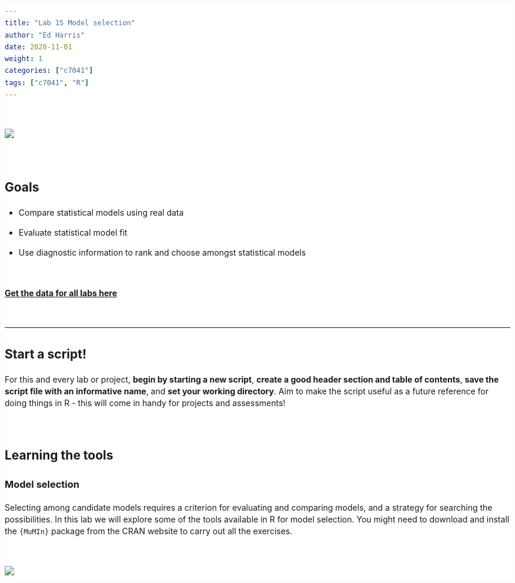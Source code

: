 ```yaml
---
title: "Lab 15 Model selection"
author: "Ed Harris"
date: 2020-11-01
weight: 1
categories: ["c7041"]
tags: ["c7041", "R"]
---
```


&nbsp;

![ ](/img/15.1-damsel.png)  

&nbsp;

## Goals

- Compare statistical models using real data

- Evaluate statistical model fit

- Use diagnostic information to rank and choose amongst statistical models

&nbsp;

[**Get the data for all labs here**](/data/c7041-lab-data.zip)

&nbsp;

---

## Start a script!

For this and every lab or project, **begin by starting a new script**, **create a good header section and table of contents**,  **save the script file with an informative name**, and **set your working directory**.  Aim to make the script useful as a future reference for doing things in R - this will come in handy for projects and assessments!

&nbsp;

## Learning the tools

### Model selection

Selecting among candidate models requires a criterion for evaluating and comparing models, and a strategy for searching the possibilities. In this lab we will explore some of the tools available in R for model selection. You might need to download and install the `{MuMIn}` package from the CRAN website to carry out all the exercises.

&nbsp;

![ ](/img/15.2-zebra.png)  
